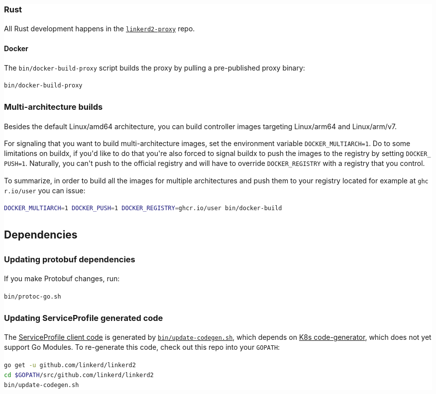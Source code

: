 ### Rust

All Rust development happens in the
[`linkerd2-proxy`](https://github.com/linkerd/linkerd2-proxy) repo.

#### Docker

The `bin/docker-build-proxy` script builds the proxy by pulling a pre-published
proxy binary:

```bash
bin/docker-build-proxy
```

### Multi-architecture builds

Besides the default Linux/amd64 architecture, you can build controller images
targeting Linux/arm64 and Linux/arm/v7.

For signaling that you want to build multi-architecture images, set the
environment variable `DOCKER_MULTIARCH=1`. Do to some limitations on buildx, if
you'd like to do that you're also forced to signal buildx to push the images to
the registry by setting `DOCKER_PUSH=1`. Naturally, you can't push to the
official registry and will have to override `DOCKER_REGISTRY` with a registry
that you control.

To summarize, in order to build all the images for multiple architectures and
push them to your registry located for example at `ghcr.io/user` you can issue:

```bash
DOCKER_MULTIARCH=1 DOCKER_PUSH=1 DOCKER_REGISTRY=ghcr.io/user bin/docker-build
```

## Dependencies

### Updating protobuf dependencies

 If you make Protobuf changes, run:

 ```bash
bin/protoc-go.sh
```

### Updating ServiceProfile generated code

The [ServiceProfile client code](./controller/gen/client) is generated by
[`bin/update-codegen.sh`](bin/update-codegen.sh), which depends on [K8s
code-generator](https://github.com/kubernetes/code-generator), which does not
yet support Go Modules. To re-generate this code, check out this repo into your
`GOPATH`:

```bash
go get -u github.com/linkerd/linkerd2
cd $GOPATH/src/github.com/linkerd/linkerd2
bin/update-codegen.sh
```
